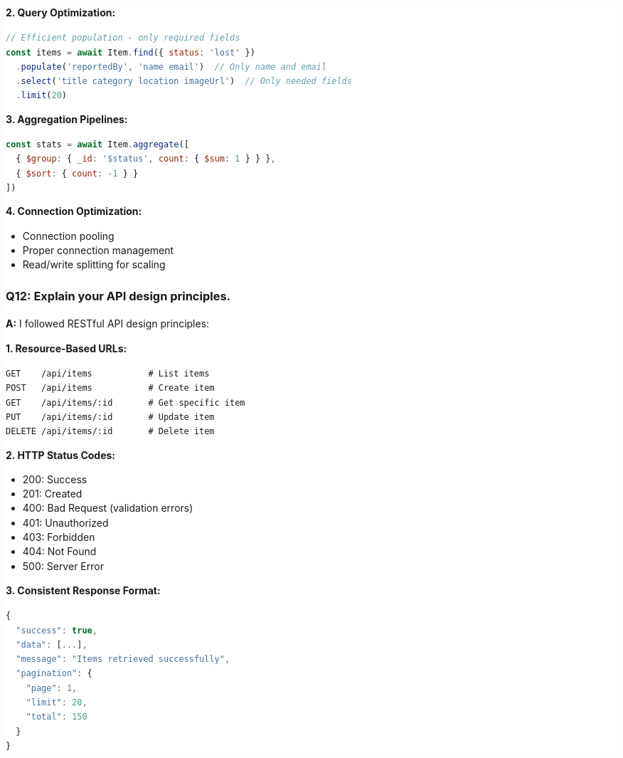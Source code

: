**2. Query Optimization:**
```javascript
// Efficient population - only required fields
const items = await Item.find({ status: 'lost' })
  .populate('reportedBy', 'name email')  // Only name and email
  .select('title category location imageUrl')  // Only needed fields
  .limit(20)
```

**3. Aggregation Pipelines:**
```javascript
const stats = await Item.aggregate([
  { $group: { _id: '$status', count: { $sum: 1 } } },
  { $sort: { count: -1 } }
])
```

**4. Connection Optimization:**
- Connection pooling
- Proper connection management
- Read/write splitting for scaling

### **Q12: Explain your API design principles.**
**A:** I followed RESTful API design principles:

**1. Resource-Based URLs:**
```
GET    /api/items           # List items
POST   /api/items           # Create item
GET    /api/items/:id       # Get specific item
PUT    /api/items/:id       # Update item
DELETE /api/items/:id       # Delete item
```

**2. HTTP Status Codes:**
- 200: Success
- 201: Created
- 400: Bad Request (validation errors)
- 401: Unauthorized
- 403: Forbidden
- 404: Not Found
- 500: Server Error

**3. Consistent Response Format:**
```javascript
{
  "success": true,
  "data": [...],
  "message": "Items retrieved successfully",
  "pagination": {
    "page": 1,
    "limit": 20,
    "total": 150
  }
}
```
